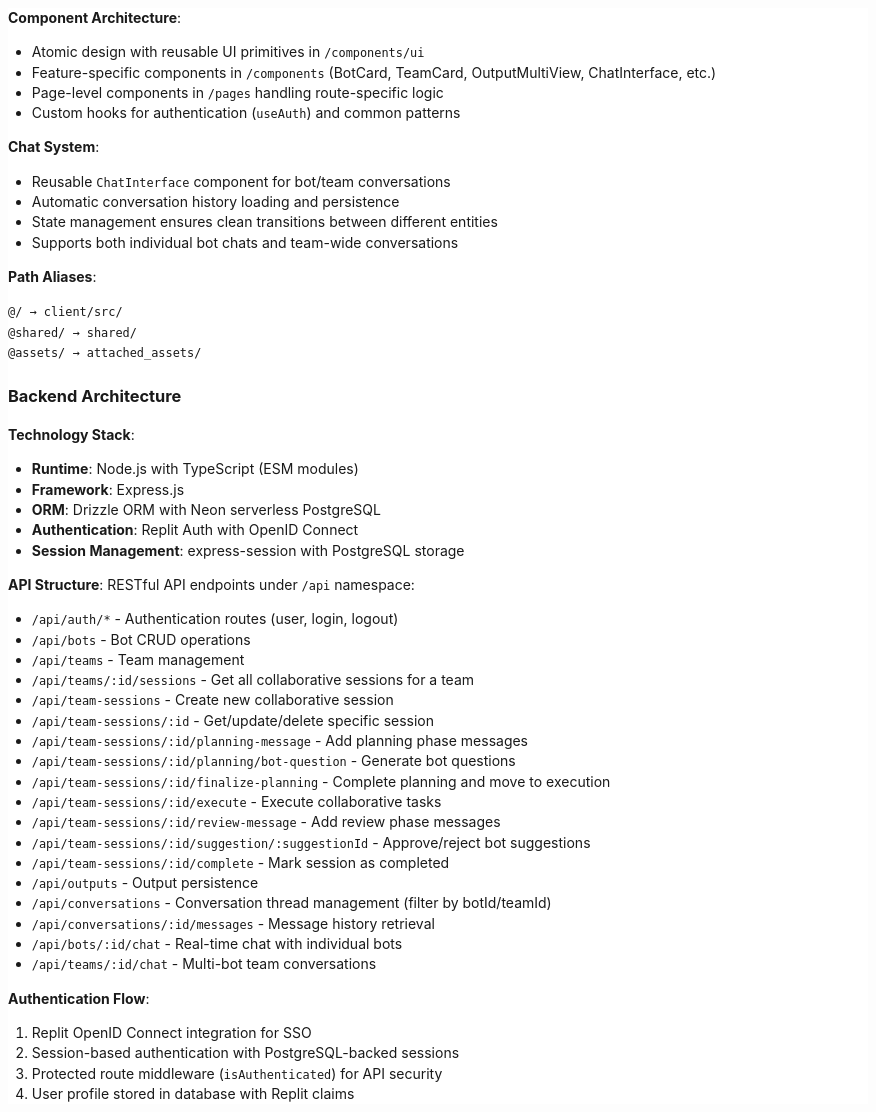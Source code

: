 **Component Architecture**:
- Atomic design with reusable UI primitives in `/components/ui`
- Feature-specific components in `/components` (BotCard, TeamCard, OutputMultiView, ChatInterface, etc.)
- Page-level components in `/pages` handling route-specific logic
- Custom hooks for authentication (`useAuth`) and common patterns

**Chat System**:
- Reusable `ChatInterface` component for bot/team conversations
- Automatic conversation history loading and persistence
- State management ensures clean transitions between different entities
- Supports both individual bot chats and team-wide conversations

**Path Aliases**:
```
@/ → client/src/
@shared/ → shared/
@assets/ → attached_assets/
```

### Backend Architecture

**Technology Stack**:
- **Runtime**: Node.js with TypeScript (ESM modules)
- **Framework**: Express.js
- **ORM**: Drizzle ORM with Neon serverless PostgreSQL
- **Authentication**: Replit Auth with OpenID Connect
- **Session Management**: express-session with PostgreSQL storage

**API Structure**:
RESTful API endpoints under `/api` namespace:
- `/api/auth/*` - Authentication routes (user, login, logout)
- `/api/bots` - Bot CRUD operations
- `/api/teams` - Team management
- `/api/teams/:id/sessions` - Get all collaborative sessions for a team
- `/api/team-sessions` - Create new collaborative session
- `/api/team-sessions/:id` - Get/update/delete specific session
- `/api/team-sessions/:id/planning-message` - Add planning phase messages
- `/api/team-sessions/:id/planning/bot-question` - Generate bot questions
- `/api/team-sessions/:id/finalize-planning` - Complete planning and move to execution
- `/api/team-sessions/:id/execute` - Execute collaborative tasks
- `/api/team-sessions/:id/review-message` - Add review phase messages
- `/api/team-sessions/:id/suggestion/:suggestionId` - Approve/reject bot suggestions
- `/api/team-sessions/:id/complete` - Mark session as completed
- `/api/outputs` - Output persistence
- `/api/conversations` - Conversation thread management (filter by botId/teamId)
- `/api/conversations/:id/messages` - Message history retrieval
- `/api/bots/:id/chat` - Real-time chat with individual bots
- `/api/teams/:id/chat` - Multi-bot team conversations

**Authentication Flow**:
1. Replit OpenID Connect integration for SSO
2. Session-based authentication with PostgreSQL-backed sessions
3. Protected route middleware (`isAuthenticated`) for API security
4. User profile stored in database with Replit claims
